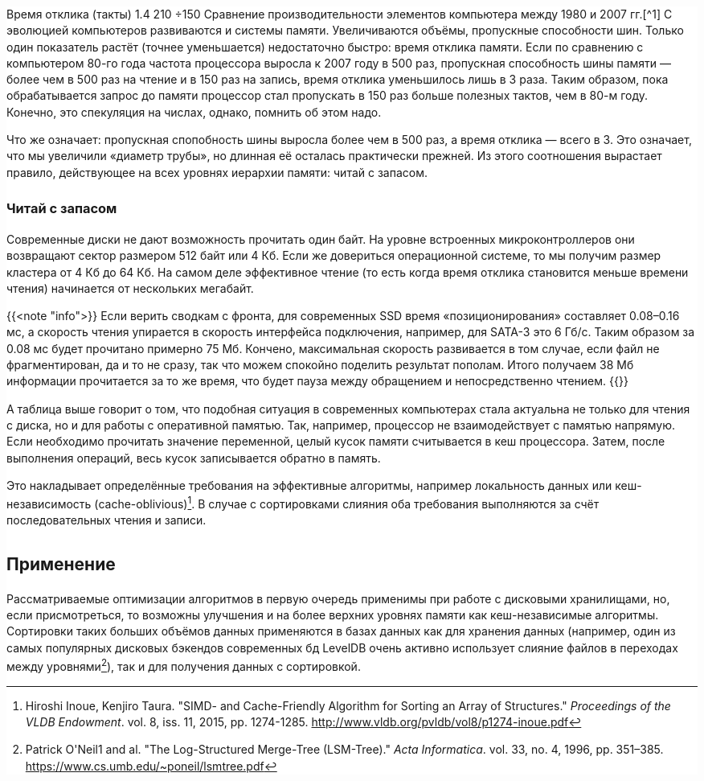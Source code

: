 <tr>
<th scope="row">Время отклика (такты)
<td>1.4
<td>210
<td style="color:red">&divide;150
<caption>
Сравнение производительности элементов компьютера между 1980 и 2007 гг.[^1]
</caption>
</table>
С эволюцией компьютеров развиваются и системы памяти. Увеличиваются объёмы, пропускные способности шин. Только один показатель растёт (точнее уменьшается) недостаточно быстро: время отклика памяти. Если по сравнению с компьютером 80-го года частота процессора выросла к 2007 году в 500 раз, пропускная способность шины памяти — более чем в 500 раз на чтение и в 150 раз на запись, время отклика уменьшилось лишь в 3 раза. Таким образом, пока обрабатывается запрос до памяти процессор стал пропускать в 150 раз больше полезных тактов, чем в 80-м году. Конечно, это спекуляция на числах, однако, помнить об этом надо.

Что же означает: пропускная спопобность шины выросла более чем в 500 раз, а время отклика — всего в 3. Это означает, что мы увеличили «диаметр трубы», но длинная её осталась практически прежней. Из этого соотношения вырастает правило, действующее на всех уровнях иерархии памяти: читай с запасом.

### Читай с запасом

Современные диски не дают возможность прочитать один байт. На уровне встроенных микроконтроллеров они возвращают сектор размером 512 байт или 4 Кб. Если же довериться операционной системе, то мы получим размер кластера от 4 Кб до 64 Кб. На самом деле эффективное чтение (то есть когда время отклика становится меньше времени чтения) начинается от нескольких мегабайт.

{{<note "info">}}
Если верить сводкам с фронта, для современных SSD время «позиционирования» составляет 0.08–0.16 мс, а скорость чтения упирается в скорость интерфейса подключения, например, для SATA-3 это 6 Гб/с. Таким образом за 0.08 мс будет прочитано примерно 75 Мб. Кончено, максимальная скорость развивается в том случае, если файл не фрагментирован, да и то не сразу, так что можем спокойно поделить результат пополам. Итого получаем 38 Мб информации прочитается за то же время, что будет пауза между обращением и непосредственно чтением.
{{</note>}}

А таблица выше говорит о том, что подобная ситуация в современных компьютерах стала актуальна не только для чтения с диска, но и для работы с оперативной памятью. Так, например, процессор не взаимодействует с памятью напрямую. Если необходимо прочитать значение переменной, целый кусок памяти считывается в кеш процессора. Затем, после выполнения операций, весь кусок записывается обратно в память.

Это накладывает определённые требования на эффективные алгоритмы, например локальность данных или кеш-независимость (cache-oblivious)[^2]. В случае с сортировками слияния оба требования выполняются за счёт последовательных чтения и записи.

## Применение

Рассматриваемые оптимизации алгоритмов в первую очередь применимы при работе с дисковыми хранилищами, но, если присмотреться, то возможны улучшения и на более верхних уровнях памяти как кеш-независимые алгоритмы. Сортировки таких больших объёмов данных применяются в базах данных как для хранения данных (например, один из самых популярных дисковых бэкендов современных бд LevelDB очень активно использует слияние файлов в переходах между уровнями[^3]), так и для получения данных с сортировкой.


[^1]: Herb Sutter. "Machine Architecture: Things Your Programming Language Never Told You." _Northwest C++ Users' Group_. 2007. http://nwcpp.org/talks/2007/Machine_Architecture_-_NWCPP.pdf
[^2]: Hiroshi Inoue, Kenjiro Taura. "SIMD- and Cache-Friendly Algorithm for Sorting an Array of Structures." _Proceedings of the VLDB Endowment_. vol. 8, iss. 11, 2015, pp. 1274-1285. http://www.vldb.org/pvldb/vol8/p1274-inoue.pdf
[^3]: Patrick O'Neil1 and al. "The Log-Structured Merge-Tree (LSM-Tree)." _Acta Informatica_. vol. 33, no. 4, 1996, pp. 351–385. https://www.cs.umb.edu/~poneil/lsmtree.pdf
[^4]: Xavier Martinez-Palau, David Dominguez-Sal, Josep Lluis Larriba-Pey. "Two-way Replacement Selection." _Proceedings of the VLDB Endowment VLDB Endowment_. vol. 3, iss. 1-2, 2010, pp. 871-881. http://www.vldb.org/pvldb/vldb2010/papers/R78.pdf